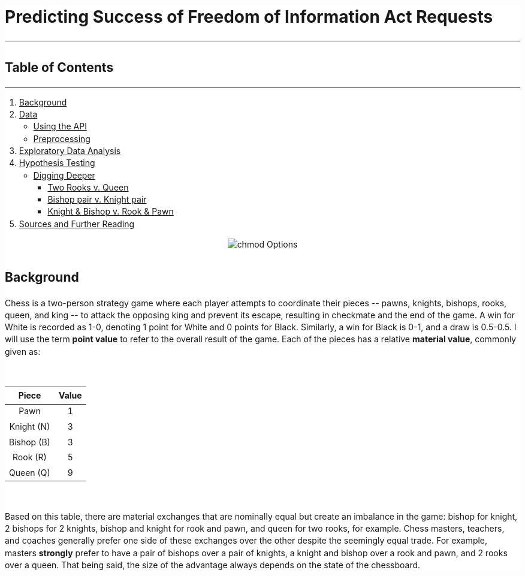 # Predicting Success of Freedom of Information Act Requests

_________________________

## Table of Contents
_________________________

1. [Background](#background)
2. [Data](#data)
    * [Using the API](#using-the-api)
    * [Preprocessing](#preprocessing)
3. [Exploratory Data Analysis](#exploratory-data-analysis)
4. [Hypothesis Testing](#hypothesis-testing)
    * [Digging Deeper](#digging-deeper)
        * [Two Rooks v. Queen](#two-rooks-v.-queen)
        * [Bishop pair v. Knight pair](#bishop-pair-v.-knight-pair)
        * [Knight & Bishop v. Rook & Pawn](#knight-&-bishop-v.-rook-&-pawn)
5. [Sources and Further Reading](#sources-and-further-reading)

<div align="center">
    <img width="1200" src="./images/foia-crest.jpg" alt="chmod Options">
</div>

## Background
Chess is a two-person strategy game where each player attempts to coordinate their pieces -- pawns, knights, bishops, rooks, queen, and king -- to attack the opposing king and prevent its escape, resulting in checkmate and the end of the game. A win for White is recorded as 1-0, denoting 1 point for White and 0 points for Black. Similarly, a win for Black is 0-1, and a draw is 0.5-0.5. I will use the term <strong>point value</strong> to refer to the overall result of the game. Each of the pieces has a relative <strong>material value</strong>, commonly given as:

<br>

| Piece  | Value |
|  :-:   | :-: |
| Pawn   | 1 |
| Knight (N) | 3 |
| Bishop (B) | 3 |
| Rook (R)   | 5 |
| Queen (Q)  | 9 |

<br>

Based on this table, there are material exchanges that are nominally equal but create an imbalance in the game: bishop for knight, 2 bishops for 2 knights, bishop and knight for rook and pawn, and queen for two rooks, for example. Chess masters, teachers, and coaches generally prefer one side of these exchanges over the other despite the seemingly equal trade. For example, masters <strong>strongly</strong> prefer to have a pair of bishops over a pair of knights, a knight and bishop over a rook and pawn, and 2 rooks over a queen. That being said, the size of the advantage always depends on the state of the chessboard.
